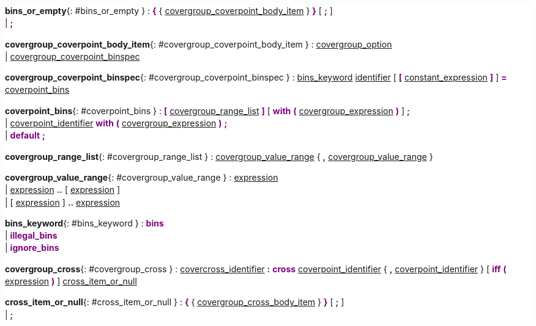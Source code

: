 **bins\_or\_empty**{: #bins_or_empty }
:	<font color="purple"><b>{</b></font>  { <a href="#covergroup_coverpoint_body_item">covergroup\_coverpoint\_body\_item</a>  }  <font color="purple"><b>}</b></font>  \[ <font color="purple"><b>;</b></font>  ]    
        | <font color="purple"><b>;</b></font> 
  
**covergroup\_coverpoint\_body\_item**{: #covergroup_coverpoint_body_item }
:	<a href="#covergroup_option">covergroup\_option</a>   
        | <a href="#covergroup_coverpoint_binspec">covergroup\_coverpoint\_binspec</a> 
  
**covergroup\_coverpoint\_binspec**{: #covergroup_coverpoint_binspec }
:	<a href="#bins_keyword">bins\_keyword</a> <a href="#identifier">identifier</a>  \[ <font color="purple"><b>\[</b></font> <a href="#constant_expression">constant\_expression</a> <font color="purple"><b>]</b></font>  ]  <font color="purple"><b>=</b></font> <a href="#coverpoint_bins">coverpoint\_bins</a> 
  
**coverpoint\_bins**{: #coverpoint_bins }
:	<font color="purple"><b>\[</b></font> <a href="#covergroup_range_list">covergroup\_range\_list</a> <font color="purple"><b>]</b></font>  \[ <font color="purple"><b>with</b></font> <font color="purple"><b>(</b></font> <a href="#covergroup_expression">covergroup\_expression</a> <font color="purple"><b>)</b></font>  ]  <font color="purple"><b>;</b></font>   
        | <a href="#coverpoint_identifier">coverpoint\_identifier</a> <font color="purple"><b>with</b></font> <font color="purple"><b>(</b></font> <a href="#covergroup_expression">covergroup\_expression</a> <font color="purple"><b>)</b></font> <font color="purple"><b>;</b></font>   
        | <font color="purple"><b>default</b></font> <font color="purple"><b>;</b></font> 
  
**covergroup\_range\_list**{: #covergroup_range_list }
:	<a href="#covergroup_value_range">covergroup\_value\_range</a>  { <font color="purple"><b>,</b></font> <a href="#covergroup_value_range">covergroup\_value\_range</a>  }  
  
**covergroup\_value\_range**{: #covergroup_value_range }
:	<a href="#expression">expression</a>   
        | <a href="#expression">expression</a> <font color="purple"><b>..</b></font>  \[ <a href="#expression">expression</a>  ]    
        |  \[ <a href="#expression">expression</a>  ]  <font color="purple"><b>..</b></font> <a href="#expression">expression</a> 
  
**bins\_keyword**{: #bins_keyword }
:	<font color="purple"><b>bins</b></font>   
        | <font color="purple"><b>illegal\_bins</b></font>   
        | <font color="purple"><b>ignore\_bins</b></font> 
  
**covergroup\_cross**{: #covergroup_cross }
:	<a href="#covercross_identifier">covercross\_identifier</a> <font color="purple"><b>:</b></font> <font color="purple"><b>cross</b></font> <a href="#coverpoint_identifier">coverpoint\_identifier</a>  { <font color="purple"><b>,</b></font> <a href="#coverpoint_identifier">coverpoint\_identifier</a>  }   \[ <font color="purple"><b>iff</b></font> <font color="purple"><b>(</b></font> <a href="#expression">expression</a> <font color="purple"><b>)</b></font>  ]  <a href="#cross_item_or_null">cross\_item\_or\_null</a> 
  
**cross\_item\_or\_null**{: #cross_item_or_null }
:	<font color="purple"><b>{</b></font>  { <a href="#covergroup_cross_body_item">covergroup\_cross\_body\_item</a>  }  <font color="purple"><b>}</b></font>  \[ <font color="purple"><b>;</b></font>  ]    
        | <font color="purple"><b>;</b></font> 
  